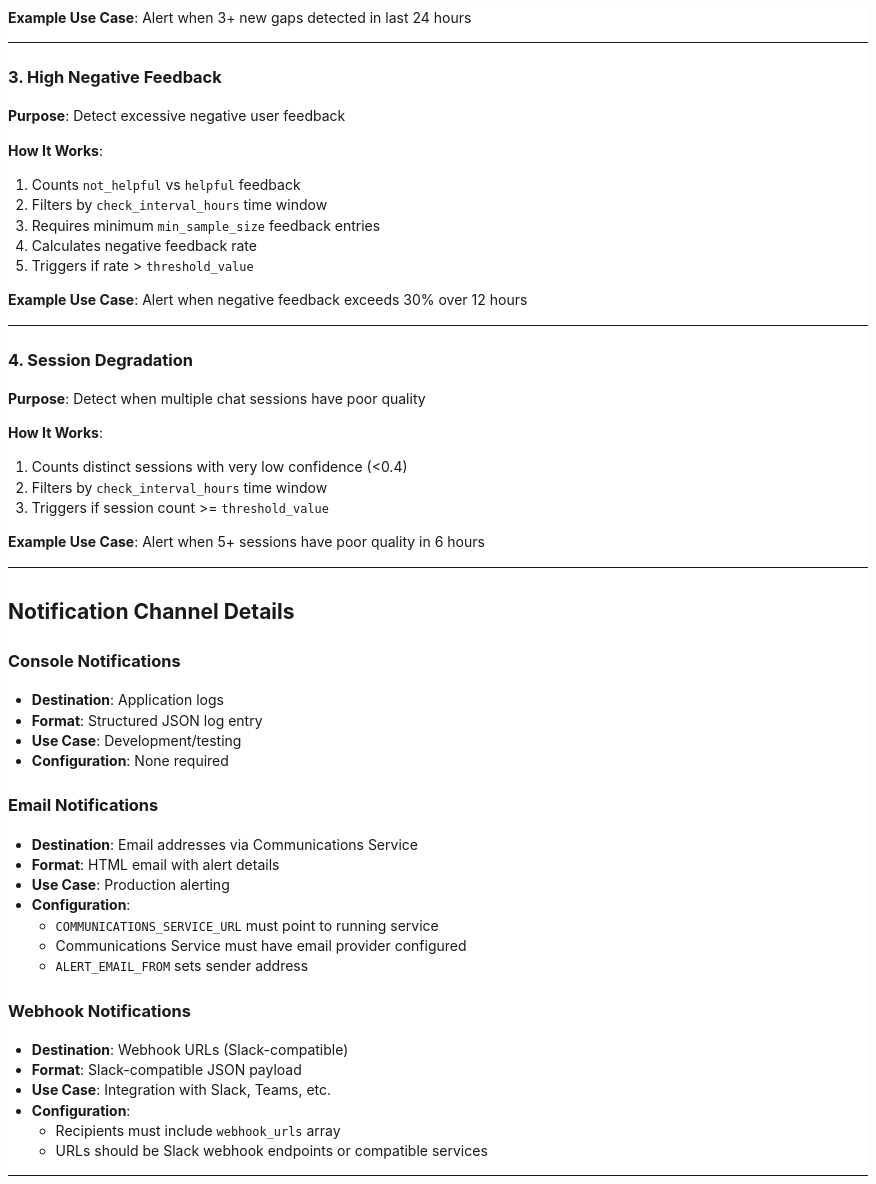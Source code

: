 **Example Use Case**: Alert when 3+ new gaps detected in last 24 hours

---

### 3. High Negative Feedback

**Purpose**: Detect excessive negative user feedback

**How It Works**:
1. Counts `not_helpful` vs `helpful` feedback
2. Filters by `check_interval_hours` time window
3. Requires minimum `min_sample_size` feedback entries
4. Calculates negative feedback rate
5. Triggers if rate > `threshold_value`

**Example Use Case**: Alert when negative feedback exceeds 30% over 12 hours

---

### 4. Session Degradation

**Purpose**: Detect when multiple chat sessions have poor quality

**How It Works**:
1. Counts distinct sessions with very low confidence (<0.4)
2. Filters by `check_interval_hours` time window
3. Triggers if session count >= `threshold_value`

**Example Use Case**: Alert when 5+ sessions have poor quality in 6 hours

---

## Notification Channel Details

### Console Notifications

- **Destination**: Application logs
- **Format**: Structured JSON log entry
- **Use Case**: Development/testing
- **Configuration**: None required

### Email Notifications

- **Destination**: Email addresses via Communications Service
- **Format**: HTML email with alert details
- **Use Case**: Production alerting
- **Configuration**:
  - `COMMUNICATIONS_SERVICE_URL` must point to running service
  - Communications Service must have email provider configured
  - `ALERT_EMAIL_FROM` sets sender address

### Webhook Notifications

- **Destination**: Webhook URLs (Slack-compatible)
- **Format**: Slack-compatible JSON payload
- **Use Case**: Integration with Slack, Teams, etc.
- **Configuration**:
  - Recipients must include `webhook_urls` array
  - URLs should be Slack webhook endpoints or compatible services

---